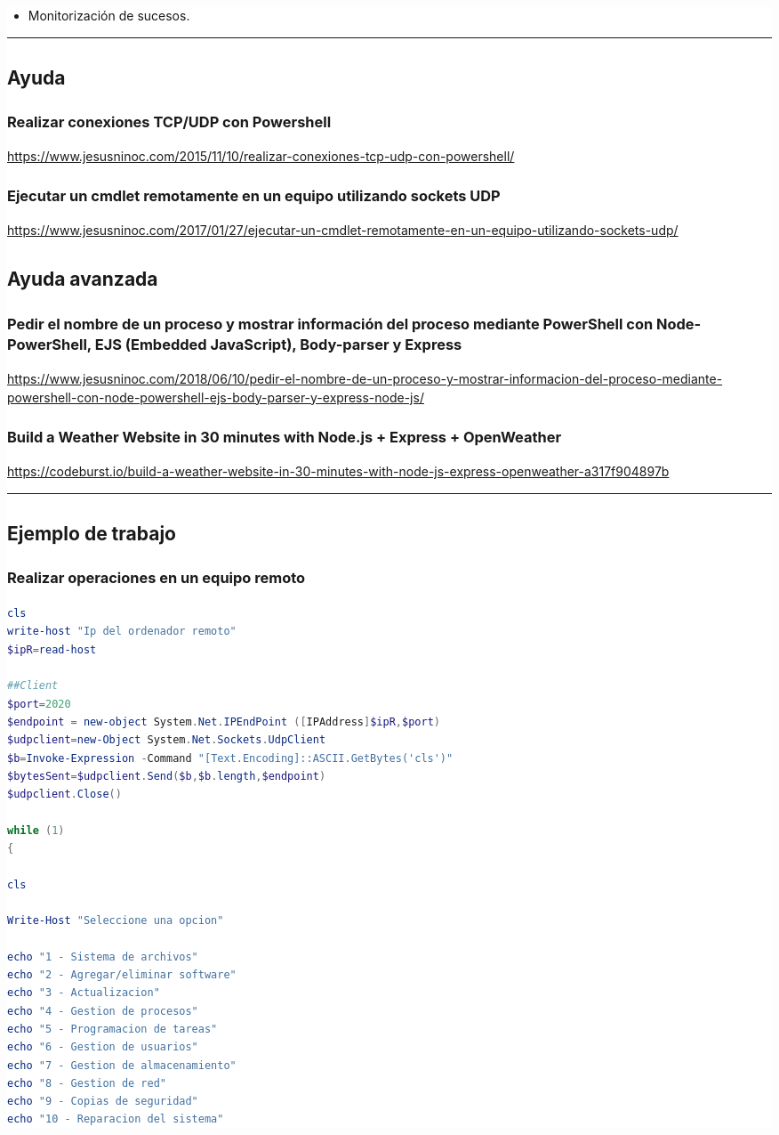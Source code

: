 - Monitorización de sucesos.

--------------

## Ayuda
### Realizar conexiones TCP/UDP con Powershell
https://www.jesusninoc.com/2015/11/10/realizar-conexiones-tcp-udp-con-powershell/

### Ejecutar un cmdlet remotamente en un equipo utilizando sockets UDP
https://www.jesusninoc.com/2017/01/27/ejecutar-un-cmdlet-remotamente-en-un-equipo-utilizando-sockets-udp/

## Ayuda avanzada
### Pedir el nombre de un proceso y mostrar información del proceso mediante PowerShell con Node-PowerShell, EJS (Embedded JavaScript), Body-parser y Express
https://www.jesusninoc.com/2018/06/10/pedir-el-nombre-de-un-proceso-y-mostrar-informacion-del-proceso-mediante-powershell-con-node-powershell-ejs-body-parser-y-express-node-js/

### Build a Weather Website in 30 minutes with Node.js + Express + OpenWeather
https://codeburst.io/build-a-weather-website-in-30-minutes-with-node-js-express-openweather-a317f904897b

--------------

## Ejemplo de trabajo

### Realizar operaciones en un equipo remoto

```PowerShell
cls
write-host "Ip del ordenador remoto"
$ipR=read-host

##Client
$port=2020
$endpoint = new-object System.Net.IPEndPoint ([IPAddress]$ipR,$port)
$udpclient=new-Object System.Net.Sockets.UdpClient
$b=Invoke-Expression -Command "[Text.Encoding]::ASCII.GetBytes('cls')"
$bytesSent=$udpclient.Send($b,$b.length,$endpoint)
$udpclient.Close()

while (1)
{

cls

Write-Host "Seleccione una opcion"

echo "1 - Sistema de archivos"
echo "2 - Agregar/eliminar software"
echo "3 - Actualizacion"
echo "4 - Gestion de procesos"
echo "5 - Programacion de tareas"
echo "6 - Gestion de usuarios"
echo "7 - Gestion de almacenamiento"
echo "8 - Gestion de red"
echo "9 - Copias de seguridad"
echo "10 - Reparacion del sistema"
```